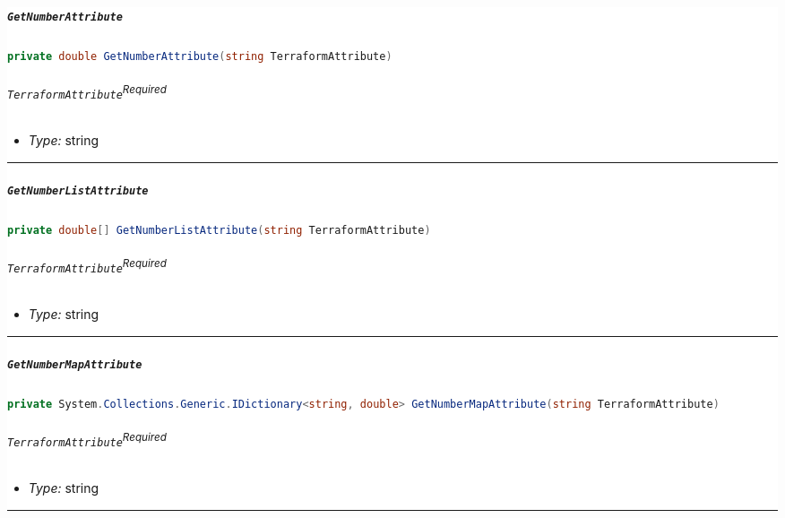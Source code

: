 
##### `GetNumberAttribute` <a name="GetNumberAttribute" id="rhizo-co-terraform-provider-oci.dataOciNetworkLoadBalancerBackendHealth.DataOciNetworkLoadBalancerBackendHealth.getNumberAttribute"></a>

```csharp
private double GetNumberAttribute(string TerraformAttribute)
```

###### `TerraformAttribute`<sup>Required</sup> <a name="TerraformAttribute" id="rhizo-co-terraform-provider-oci.dataOciNetworkLoadBalancerBackendHealth.DataOciNetworkLoadBalancerBackendHealth.getNumberAttribute.parameter.terraformAttribute"></a>

- *Type:* string

---

##### `GetNumberListAttribute` <a name="GetNumberListAttribute" id="rhizo-co-terraform-provider-oci.dataOciNetworkLoadBalancerBackendHealth.DataOciNetworkLoadBalancerBackendHealth.getNumberListAttribute"></a>

```csharp
private double[] GetNumberListAttribute(string TerraformAttribute)
```

###### `TerraformAttribute`<sup>Required</sup> <a name="TerraformAttribute" id="rhizo-co-terraform-provider-oci.dataOciNetworkLoadBalancerBackendHealth.DataOciNetworkLoadBalancerBackendHealth.getNumberListAttribute.parameter.terraformAttribute"></a>

- *Type:* string

---

##### `GetNumberMapAttribute` <a name="GetNumberMapAttribute" id="rhizo-co-terraform-provider-oci.dataOciNetworkLoadBalancerBackendHealth.DataOciNetworkLoadBalancerBackendHealth.getNumberMapAttribute"></a>

```csharp
private System.Collections.Generic.IDictionary<string, double> GetNumberMapAttribute(string TerraformAttribute)
```

###### `TerraformAttribute`<sup>Required</sup> <a name="TerraformAttribute" id="rhizo-co-terraform-provider-oci.dataOciNetworkLoadBalancerBackendHealth.DataOciNetworkLoadBalancerBackendHealth.getNumberMapAttribute.parameter.terraformAttribute"></a>

- *Type:* string

---